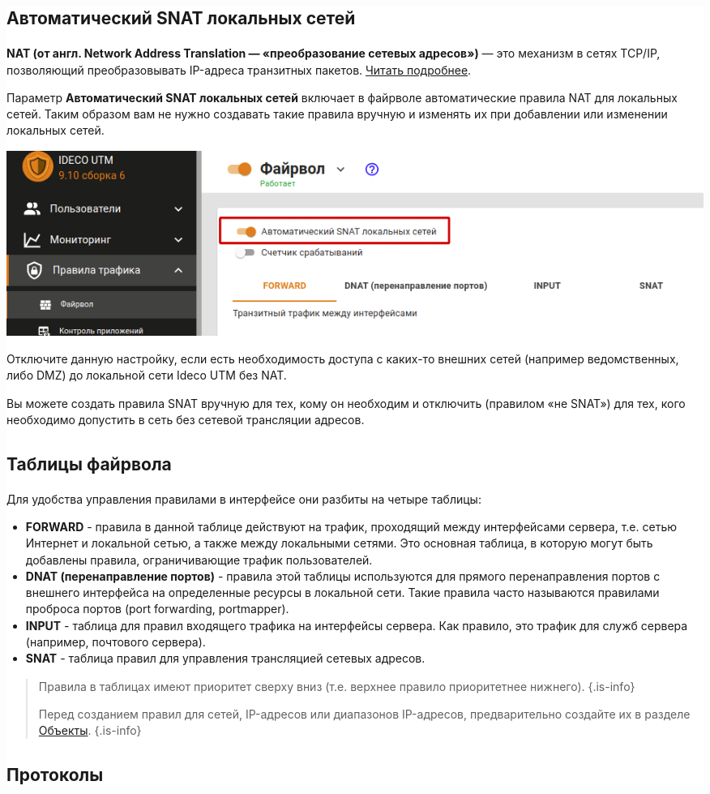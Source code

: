 ## Автоматический SNAT локальных сетей

**NAT \(от англ. Network Address Translation — «преобразование сетевых адресов»\)** — это механизм в сетях TCP/IP, позволяющий преобразовывать IP-адреса транзитных пакетов. [Читать подробнее](https://ru.wikipedia.org/wiki/NAT).

Параметр **Автоматический SNAT локальных сетей** включает в файрволе автоматические правила NAT для локальных сетей. Таким образом вам не нужно создавать такие правила вручную и изменять их при добавлении или изменении локальных сетей.

![auto-snat.png](../../.gitbook/assets/auto-snat.png)

Отключите данную настройку, если есть необходимость доступа с каких-то внешних сетей \(например ведомственных, либо DMZ\) до локальной сети Ideco UTM без NAT.

Вы можете создать правила SNAT вручную для тех, кому он необходим и отключить \(правилом «не SNAT»\) для тех, кого необходимо допустить в сеть без сетевой трансляции адресов.

## Таблицы файрвола

Для удобства управления правилами в интерфейсе они разбиты на четыре таблицы:

* **FORWARD** - правила в данной таблице действуют на трафик, проходящий между интерфейсами сервера, т.е. сетью Интернет и локальной сетью, а также между локальными сетями. Это основная таблица, в которую могут быть добавлены правила, ограничивающие трафик пользователей.
* **DNAT \(перенаправление портов\)** - правила этой таблицы используются для прямого перенаправления портов с внешнего интерфейса на определенные ресурсы в локальной сети. Такие правила часто называются правилами проброса портов \(port forwarding, portmapper\).
* **INPUT** - таблица для правил входящего трафика на интерфейсы сервера. Как правило, это трафик для служб сервера \(например, почтового сервера\).
* **SNAT** - таблица правил для управления трансляцией сетевых адресов.

> Правила в таблицах имеют приоритет сверху вниз \(т.е. верхнее правило приоритетнее нижнего\). {.is-info}
>
> Перед созданием правил для сетей, IP-адресов или диапазонов IP-адресов, предварительно создайте их в разделе [Объекты](https://github.com/ideco-team/docsUTM/tree/c6fdc8e9437797db7478b8404ef059e57173d3af/Настройка/Правила-доступа/Объекты/README.md). {.is-info}

## Протоколы

